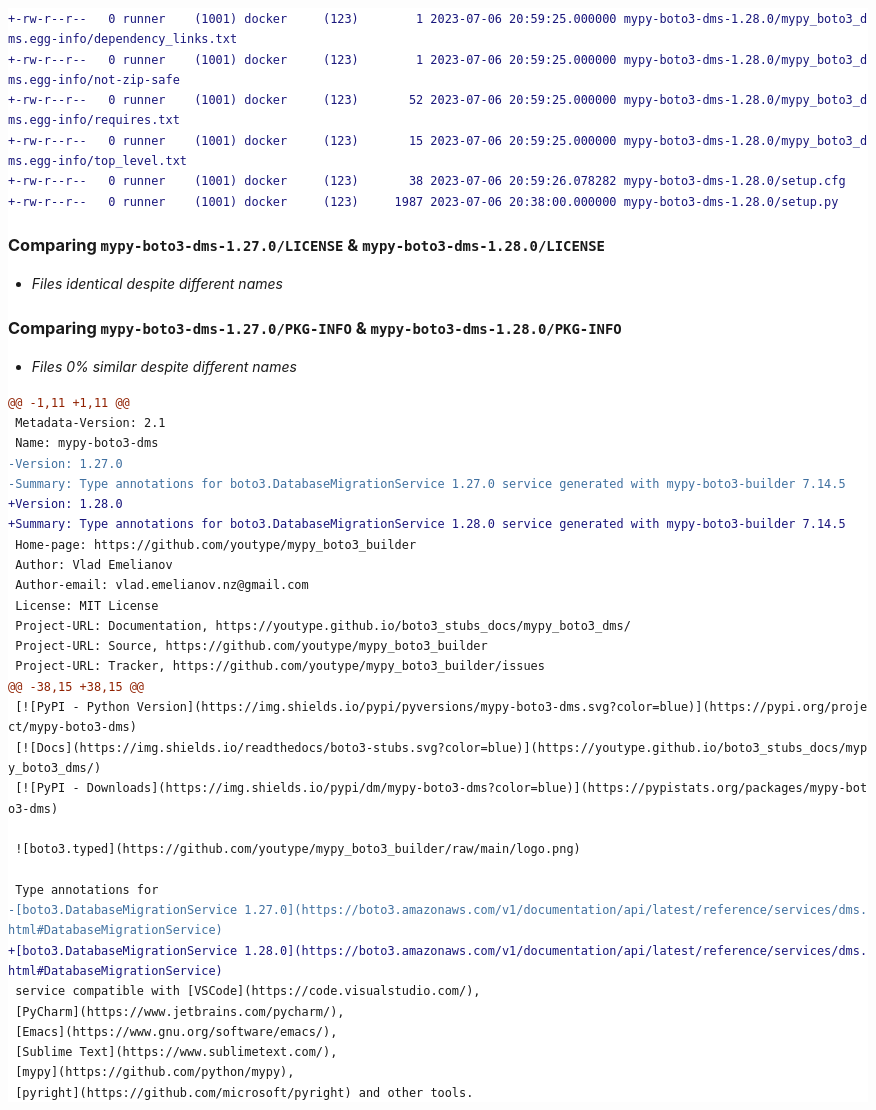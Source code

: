 ```diff
+-rw-r--r--   0 runner    (1001) docker     (123)        1 2023-07-06 20:59:25.000000 mypy-boto3-dms-1.28.0/mypy_boto3_dms.egg-info/dependency_links.txt
+-rw-r--r--   0 runner    (1001) docker     (123)        1 2023-07-06 20:59:25.000000 mypy-boto3-dms-1.28.0/mypy_boto3_dms.egg-info/not-zip-safe
+-rw-r--r--   0 runner    (1001) docker     (123)       52 2023-07-06 20:59:25.000000 mypy-boto3-dms-1.28.0/mypy_boto3_dms.egg-info/requires.txt
+-rw-r--r--   0 runner    (1001) docker     (123)       15 2023-07-06 20:59:25.000000 mypy-boto3-dms-1.28.0/mypy_boto3_dms.egg-info/top_level.txt
+-rw-r--r--   0 runner    (1001) docker     (123)       38 2023-07-06 20:59:26.078282 mypy-boto3-dms-1.28.0/setup.cfg
+-rw-r--r--   0 runner    (1001) docker     (123)     1987 2023-07-06 20:38:00.000000 mypy-boto3-dms-1.28.0/setup.py
```

### Comparing `mypy-boto3-dms-1.27.0/LICENSE` & `mypy-boto3-dms-1.28.0/LICENSE`

 * *Files identical despite different names*

### Comparing `mypy-boto3-dms-1.27.0/PKG-INFO` & `mypy-boto3-dms-1.28.0/PKG-INFO`

 * *Files 0% similar despite different names*

```diff
@@ -1,11 +1,11 @@
 Metadata-Version: 2.1
 Name: mypy-boto3-dms
-Version: 1.27.0
-Summary: Type annotations for boto3.DatabaseMigrationService 1.27.0 service generated with mypy-boto3-builder 7.14.5
+Version: 1.28.0
+Summary: Type annotations for boto3.DatabaseMigrationService 1.28.0 service generated with mypy-boto3-builder 7.14.5
 Home-page: https://github.com/youtype/mypy_boto3_builder
 Author: Vlad Emelianov
 Author-email: vlad.emelianov.nz@gmail.com
 License: MIT License
 Project-URL: Documentation, https://youtype.github.io/boto3_stubs_docs/mypy_boto3_dms/
 Project-URL: Source, https://github.com/youtype/mypy_boto3_builder
 Project-URL: Tracker, https://github.com/youtype/mypy_boto3_builder/issues
@@ -38,15 +38,15 @@
 [![PyPI - Python Version](https://img.shields.io/pypi/pyversions/mypy-boto3-dms.svg?color=blue)](https://pypi.org/project/mypy-boto3-dms)
 [![Docs](https://img.shields.io/readthedocs/boto3-stubs.svg?color=blue)](https://youtype.github.io/boto3_stubs_docs/mypy_boto3_dms/)
 [![PyPI - Downloads](https://img.shields.io/pypi/dm/mypy-boto3-dms?color=blue)](https://pypistats.org/packages/mypy-boto3-dms)
 
 ![boto3.typed](https://github.com/youtype/mypy_boto3_builder/raw/main/logo.png)
 
 Type annotations for
-[boto3.DatabaseMigrationService 1.27.0](https://boto3.amazonaws.com/v1/documentation/api/latest/reference/services/dms.html#DatabaseMigrationService)
+[boto3.DatabaseMigrationService 1.28.0](https://boto3.amazonaws.com/v1/documentation/api/latest/reference/services/dms.html#DatabaseMigrationService)
 service compatible with [VSCode](https://code.visualstudio.com/),
 [PyCharm](https://www.jetbrains.com/pycharm/),
 [Emacs](https://www.gnu.org/software/emacs/),
 [Sublime Text](https://www.sublimetext.com/),
 [mypy](https://github.com/python/mypy),
 [pyright](https://github.com/microsoft/pyright) and other tools.
```
